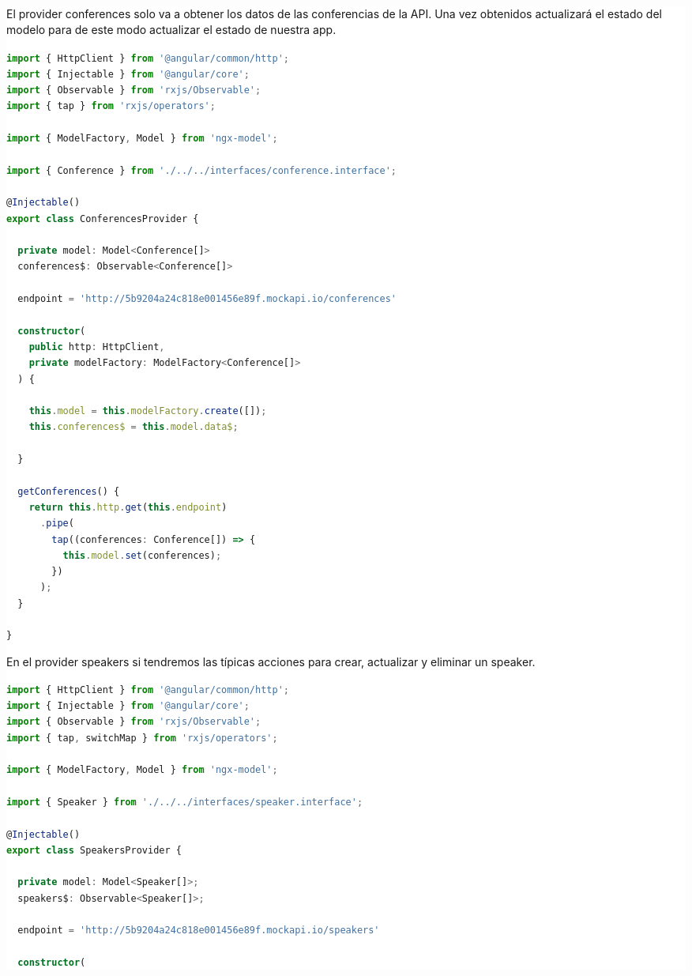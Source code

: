 El provider conferences solo va a obtener los datos de las conferencias de la API. Una vez obtenidos actualizará el estado del modelo para de este modo actualizar el estado de nuestra app.

```ts
import { HttpClient } from '@angular/common/http';
import { Injectable } from '@angular/core';
import { Observable } from 'rxjs/Observable';
import { tap } from 'rxjs/operators';

import { ModelFactory, Model } from 'ngx-model';

import { Conference } from './../../interfaces/conference.interface';

@Injectable()
export class ConferencesProvider {

  private model: Model<Conference[]>
  conferences$: Observable<Conference[]>

  endpoint = 'http://5b9204a24c818e001456e89f.mockapi.io/conferences'

  constructor(
    public http: HttpClient,
    private modelFactory: ModelFactory<Conference[]>
  ) {
    
    this.model = this.modelFactory.create([]);
    this.conferences$ = this.model.data$;

  }

  getConferences() {
    return this.http.get(this.endpoint)
      .pipe(
        tap((conferences: Conference[]) => {
          this.model.set(conferences);
        })
      );
  }

}
```

En el provider speakers si tendremos las típicas acciones para crear, actualizar y eliminar un speaker.

```ts
import { HttpClient } from '@angular/common/http';
import { Injectable } from '@angular/core';
import { Observable } from 'rxjs/Observable';
import { tap, switchMap } from 'rxjs/operators';

import { ModelFactory, Model } from 'ngx-model';

import { Speaker } from './../../interfaces/speaker.interface';

@Injectable()
export class SpeakersProvider {

  private model: Model<Speaker[]>;
  speakers$: Observable<Speaker[]>;

  endpoint = 'http://5b9204a24c818e001456e89f.mockapi.io/speakers'

  constructor(
```